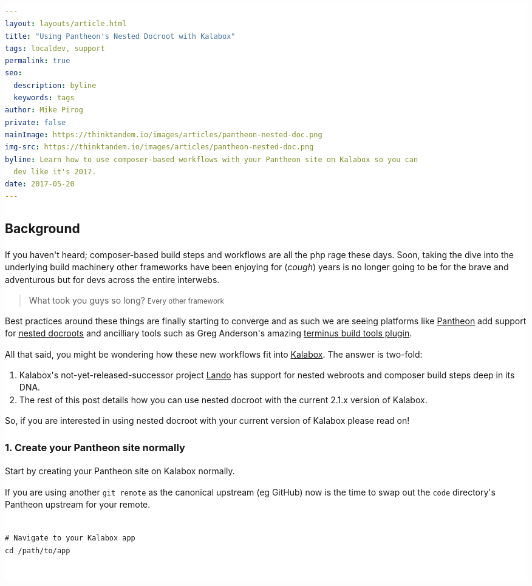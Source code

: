 ```yaml
---
layout: layouts/article.html
title: "Using Pantheon's Nested Docroot with Kalabox"
tags: localdev, support
permalink: true
seo:
  description: byline
  keywords: tags
author: Mike Pirog
private: false
mainImage: https://thinktandem.io/images/articles/pantheon-nested-doc.png
img-src: https://thinktandem.io/images/articles/pantheon-nested-doc.png
byline: Learn how to use composer-based workflows with your Pantheon site on Kalabox so you can
  dev like it's 2017.
date: 2017-05-20
---
```


Background
----------

If you haven't heard; composer-based build steps and workflows are all the php rage these days. Soon, taking the dive into the underlying build machinery other frameworks have been enjoying for (*cough*) years is no longer going to be for the brave and adventurous but for devs across the entire interwebs.

  > What took you guys so long?
  <small>Every other framework</small>

Best practices around these things are finally starting to converge and as such we are seeing platforms like [Pantheon](http://pantheon.io) add support for [nested docroots](https://pantheon.io/docs/nested-docroot/) and ancilliary tools such as Greg Anderson's amazing [terminus build tools plugin](https://github.com/pantheon-systems/terminus-build-tools-plugin).

All that said, you might be wondering how these new workflows fit into [Kalabox](http://kalabox.io). The answer is two-fold:

  1. Kalabox's not-yet-released-successor project [Lando](http://github.com/kalabox/lando) has support for nested webroots and composer build steps deep in its DNA.
  2. The rest of this post details how you can use nested docroot with the current 2.1.x version of Kalabox.

So, if you are interested in using nested docroot with your current version of Kalabox please read on!

### 1. Create your Pantheon site normally

Start by creating your Pantheon site on Kalabox normally.

If you are using another `git remote` as the canonical upstream (eg GitHub) now is the time to swap out the `code` directory's Pantheon upstream for your remote.

<div><pre><code class="language-bash">
# Navigate to your Kalabox app
cd /path/to/app
